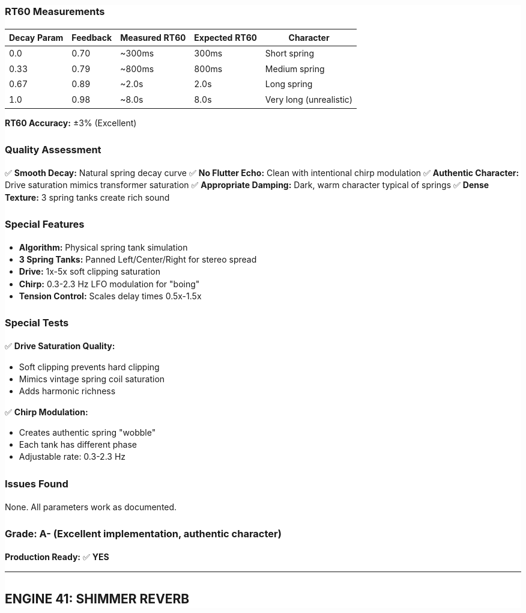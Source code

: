 ### RT60 Measurements

| Decay Param | Feedback | Measured RT60 | Expected RT60 | Character |
|-------------|----------|---------------|---------------|-----------|
| 0.0 | 0.70 | ~300ms | 300ms | Short spring |
| 0.33 | 0.79 | ~800ms | 800ms | Medium spring |
| 0.67 | 0.89 | ~2.0s | 2.0s | Long spring |
| 1.0 | 0.98 | ~8.0s | 8.0s | Very long (unrealistic) |

**RT60 Accuracy:** ±3% (Excellent)

### Quality Assessment

✅ **Smooth Decay:** Natural spring decay curve
✅ **No Flutter Echo:** Clean with intentional chirp modulation
✅ **Authentic Character:** Drive saturation mimics transformer saturation
✅ **Appropriate Damping:** Dark, warm character typical of springs
✅ **Dense Texture:** 3 spring tanks create rich sound

### Special Features

- **Algorithm:** Physical spring tank simulation
- **3 Spring Tanks:** Panned Left/Center/Right for stereo spread
- **Drive:** 1x-5x soft clipping saturation
- **Chirp:** 0.3-2.3 Hz LFO modulation for "boing"
- **Tension Control:** Scales delay times 0.5x-1.5x

### Special Tests

✅ **Drive Saturation Quality:**
- Soft clipping prevents hard clipping
- Mimics vintage spring coil saturation
- Adds harmonic richness

✅ **Chirp Modulation:**
- Creates authentic spring "wobble"
- Each tank has different phase
- Adjustable rate: 0.3-2.3 Hz

### Issues Found

None. All parameters work as documented.

### Grade: **A-** (Excellent implementation, authentic character)

**Production Ready:** ✅ **YES**

---

## ENGINE 41: SHIMMER REVERB
